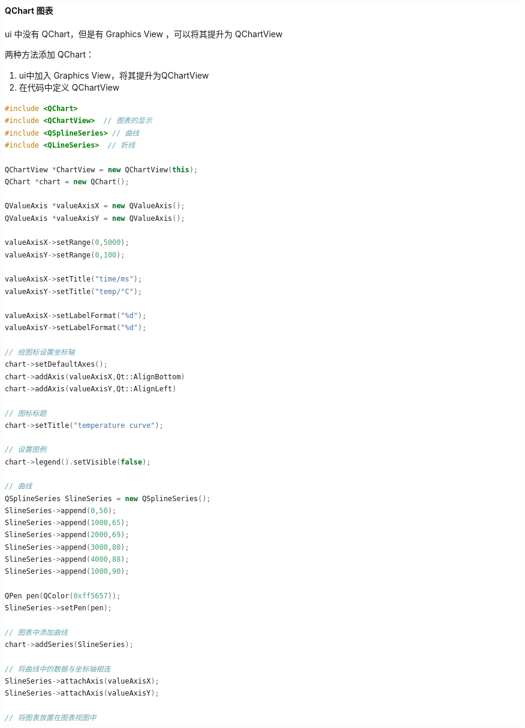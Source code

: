 





#### QChart 图表

ui 中没有 QChart，但是有 Graphics View ，可以将其提升为 QChartView

两种方法添加 QChart：

1. ui中加入 Graphics View，将其提升为QChartView
2. 在代码中定义 QChartView



```c++
#include <QChart>
#include <QChartView>  // 图表的显示
#include <QSplineSeries> // 曲线
#include <QLineSeries>  // 折线

QChartView *ChartView = new QChartView(this);
QChart *chart = new QChart();

QValueAxis *valueAxisX = new QValueAxis();
QValueAxis *valueAxisY = new QValueAxis();

valueAxisX->setRange(0,5000);
valueAxisY->setRange(0,100);

valueAxisX->setTitle("time/ms");
valueAxisY->setTitle("temp/°C");

valueAxisX->setLabelFormat("%d");
valueAxisY->setLabelFormat("%d");

// 给图标设置坐标轴
chart->setDefaultAxes();
chart->addAxis(valueAxisX,Qt::AlignBottom)
chart->addAxis(valueAxisY,Qt::AlignLeft)

// 图标标题
chart->setTitle("temperature curve");

// 设置图例
chart->legend().setVisible(false);

// 曲线
QSplineSeries SlineSeries = new QSplineSeries();
SlineSeries->append(0,50);
SlineSeries->append(1000,65);
SlineSeries->append(2000,69);
SlineSeries->append(3000,80);
SlineSeries->append(4000,88);
SlineSeries->append(1000,90);

QPen pen(QColor(0xff5657));
SlineSeries->setPen(pen);

// 图表中添加曲线
chart->addSeries(SlineSeries);

// 将曲线中的数据与坐标轴相连
SlineSeries->attachAxis(valueAxisX);
SlineSeries->attachAxis(valueAxisY);

// 将图表放置在图表视图中
```